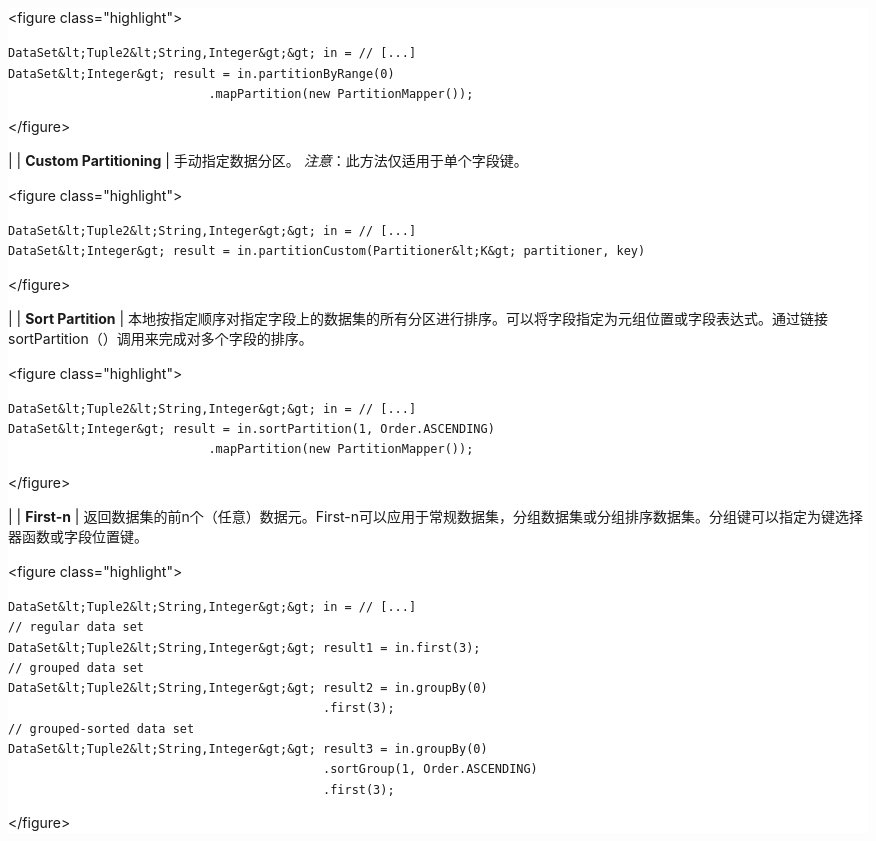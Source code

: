 &lt;figure class="highlight"&gt;

```
DataSet&lt;Tuple2&lt;String,Integer&gt;&gt; in = // [...]
DataSet&lt;Integer&gt; result = in.partitionByRange(0)
                            .mapPartition(new PartitionMapper());
```

&lt;/figure&gt;

 |
| **Custom Partitioning** | 手动指定数据分区。
_注意_：此方法仅适用于单个字段键。

&lt;figure class="highlight"&gt;

```
DataSet&lt;Tuple2&lt;String,Integer&gt;&gt; in = // [...]
DataSet&lt;Integer&gt; result = in.partitionCustom(Partitioner&lt;K&gt; partitioner, key)
```

&lt;/figure&gt;

 |
| **Sort Partition** | 本地按指定顺序对指定字段上的数据集的所有分区进行排序。可以将字段指定为元组位置或字段表达式。通过链接sortPartition（）调用来完成对多个字段的排序。

&lt;figure class="highlight"&gt;

```
DataSet&lt;Tuple2&lt;String,Integer&gt;&gt; in = // [...]
DataSet&lt;Integer&gt; result = in.sortPartition(1, Order.ASCENDING)
                            .mapPartition(new PartitionMapper());
```

&lt;/figure&gt;

 |
| **First-n** | 返回数据集的前n个（任意）数据元。First-n可以应用于常规数据集，分组数据集或分组排序数据集。分组键可以指定为键选择器函数或字段位置键。

&lt;figure class="highlight"&gt;

```
DataSet&lt;Tuple2&lt;String,Integer&gt;&gt; in = // [...]
// regular data set
DataSet&lt;Tuple2&lt;String,Integer&gt;&gt; result1 = in.first(3);
// grouped data set
DataSet&lt;Tuple2&lt;String,Integer&gt;&gt; result2 = in.groupBy(0)
                                            .first(3);
// grouped-sorted data set
DataSet&lt;Tuple2&lt;String,Integer&gt;&gt; result3 = in.groupBy(0)
                                            .sortGroup(1, Order.ASCENDING)
                                            .first(3);
```

&lt;/figure&gt;
